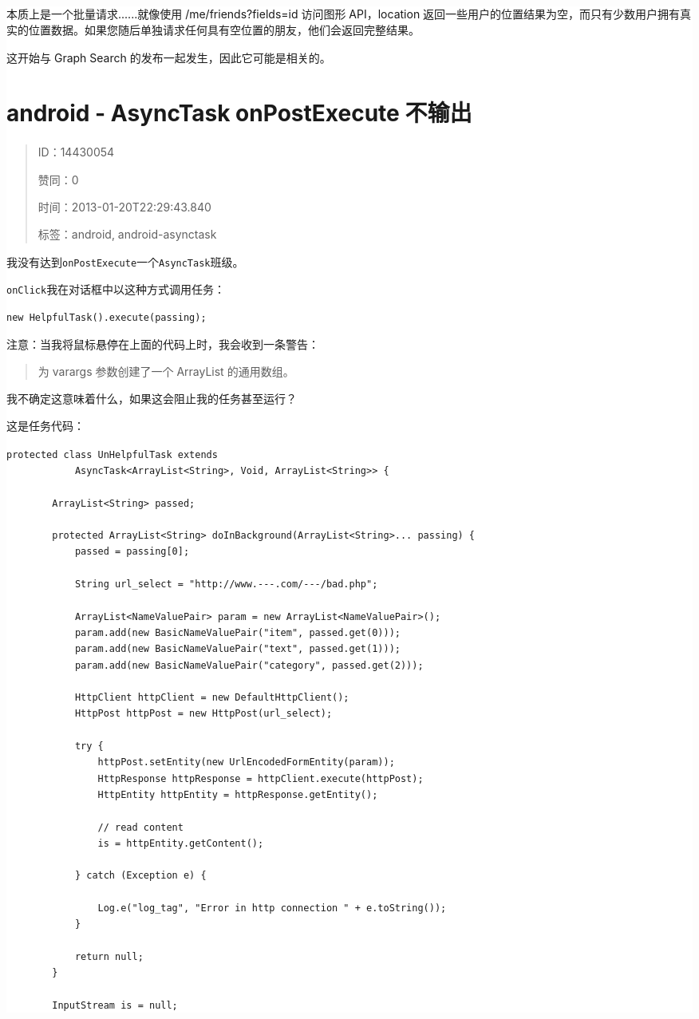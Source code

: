 本质上是一个批量请求......就像使用 /me/friends?fields=id 访问图形 API，location 返回一些用户的位置结果为空，而只有少数用户拥有真实的位置数据。如果您随后单独请求任何具有空位置的朋友，他们会返回完整结果。

这开始与 Graph Search 的发布一起发生，因此它可能是相关的。

# android - AsyncTask onPostExecute 不输出

> ID：14430054
> 
> 赞同：0
> 
> 时间：2013-01-20T22:29:43.840
> 
> 标签：android, android-asynctask

我没有达到`onPostExecute`一个`AsyncTask`班级。

`onClick`我在对话框中以这种方式调用任务：

```
new HelpfulTask().execute(passing); 
```

注意：当我将鼠标悬停在上面的代码上时，我会收到一条警告：

> 为 varargs 参数创建了一个 ArrayList 的通用数组。

我不确定这意味着什么，如果这会阻止我的任务甚至运行？

这是任务代码：

```
protected class UnHelpfulTask extends
            AsyncTask<ArrayList<String>, Void, ArrayList<String>> {

        ArrayList<String> passed;

        protected ArrayList<String> doInBackground(ArrayList<String>... passing) {
            passed = passing[0];

            String url_select = "http://www.---.com/---/bad.php";

            ArrayList<NameValuePair> param = new ArrayList<NameValuePair>();
            param.add(new BasicNameValuePair("item", passed.get(0)));
            param.add(new BasicNameValuePair("text", passed.get(1)));
            param.add(new BasicNameValuePair("category", passed.get(2)));

            HttpClient httpClient = new DefaultHttpClient();
            HttpPost httpPost = new HttpPost(url_select);

            try {
                httpPost.setEntity(new UrlEncodedFormEntity(param));
                HttpResponse httpResponse = httpClient.execute(httpPost);
                HttpEntity httpEntity = httpResponse.getEntity();

                // read content
                is = httpEntity.getContent();

            } catch (Exception e) {

                Log.e("log_tag", "Error in http connection " + e.toString());
            }

            return null;
        }

        InputStream is = null;
```